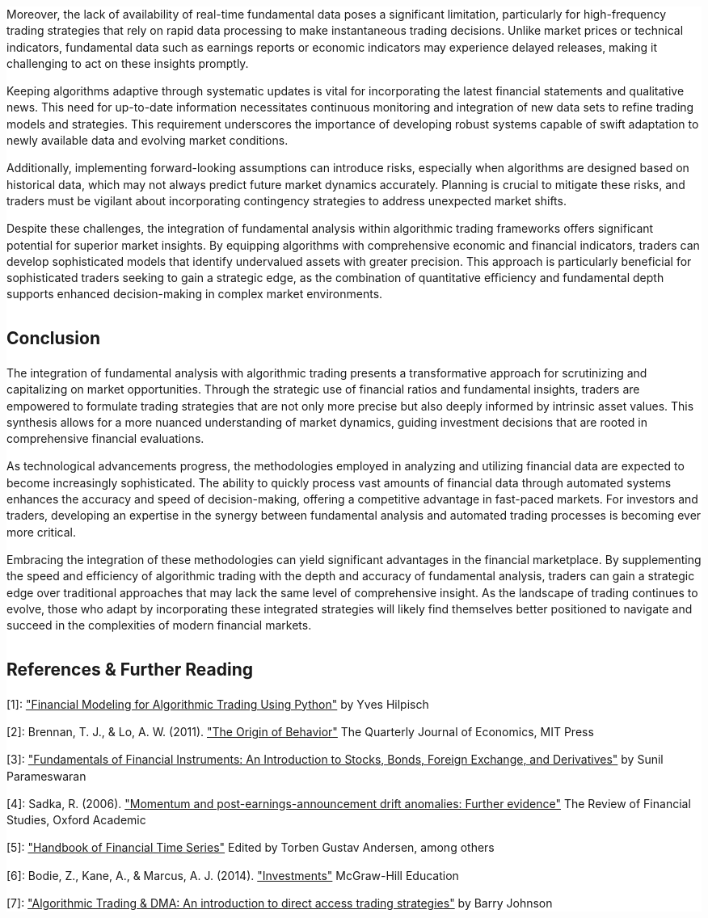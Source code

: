 Moreover, the lack of availability of real-time fundamental data poses a significant limitation, particularly for high-frequency trading strategies that rely on rapid data processing to make instantaneous trading decisions. Unlike market prices or technical indicators, fundamental data such as earnings reports or economic indicators may experience delayed releases, making it challenging to act on these insights promptly.

Keeping algorithms adaptive through systematic updates is vital for incorporating the latest financial statements and qualitative news. This need for up-to-date information necessitates continuous monitoring and integration of new data sets to refine trading models and strategies. This requirement underscores the importance of developing robust systems capable of swift adaptation to newly available data and evolving market conditions.

Additionally, implementing forward-looking assumptions can introduce risks, especially when algorithms are designed based on historical data, which may not always predict future market dynamics accurately. Planning is crucial to mitigate these risks, and traders must be vigilant about incorporating contingency strategies to address unexpected market shifts.

Despite these challenges, the integration of fundamental analysis within algorithmic trading frameworks offers significant potential for superior market insights. By equipping algorithms with comprehensive economic and financial indicators, traders can develop sophisticated models that identify undervalued assets with greater precision. This approach is particularly beneficial for sophisticated traders seeking to gain a strategic edge, as the combination of quantitative efficiency and fundamental depth supports enhanced decision-making in complex market environments.

## Conclusion

The integration of fundamental analysis with algorithmic trading presents a transformative approach for scrutinizing and capitalizing on market opportunities. Through the strategic use of financial ratios and fundamental insights, traders are empowered to formulate trading strategies that are not only more precise but also deeply informed by intrinsic asset values. This synthesis allows for a more nuanced understanding of market dynamics, guiding investment decisions that are rooted in comprehensive financial evaluations.

As technological advancements progress, the methodologies employed in analyzing and utilizing financial data are expected to become increasingly sophisticated. The ability to quickly process vast amounts of financial data through automated systems enhances the accuracy and speed of decision-making, offering a competitive advantage in fast-paced markets. For investors and traders, developing an expertise in the synergy between fundamental analysis and automated trading processes is becoming ever more critical.

Embracing the integration of these methodologies can yield significant advantages in the financial marketplace. By supplementing the speed and efficiency of algorithmic trading with the depth and accuracy of fundamental analysis, traders can gain a strategic edge over traditional approaches that may lack the same level of comprehensive insight. As the landscape of trading continues to evolve, those who adapt by incorporating these integrated strategies will likely find themselves better positioned to navigate and succeed in the complexities of modern financial markets.

## References & Further Reading

[1]: ["Financial Modeling for Algorithmic Trading Using Python"](https://www.freecodecamp.org/news/algorithmic-trading-in-python/) by Yves Hilpisch

[2]: Brennan, T. J., & Lo, A. W. (2011). ["The Origin of Behavior"](https://dspace.mit.edu/handle/1721.1/75346) The Quarterly Journal of Economics, MIT Press

[3]: ["Fundamentals of Financial Instruments: An Introduction to Stocks, Bonds, Foreign Exchange, and Derivatives"](https://onlinelibrary.wiley.com/doi/book/10.1002/9781119816621) by Sunil Parameswaran

[4]: Sadka, R. (2006). ["Momentum and post-earnings-announcement drift anomalies: Further evidence"](https://www.sciencedirect.com/science/article/pii/S0304405X05001819) The Review of Financial Studies, Oxford Academic

[5]: ["Handbook of Financial Time Series"](https://link.springer.com/book/10.1007/978-3-540-71297-8) Edited by Torben Gustav Andersen, among others

[6]: Bodie, Z., Kane, A., & Marcus, A. J. (2014). ["Investments"](https://www.mheducation.com/highered/product/Investments-Bodie.html) McGraw-Hill Education

[7]: ["Algorithmic Trading & DMA: An introduction to direct access trading strategies"](https://archive.org/details/algorithmictradi0000john) by Barry Johnson